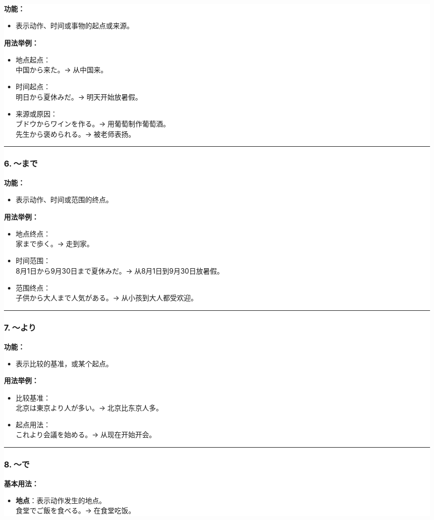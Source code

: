 **功能：**

- 表示动作、时间或事物的起点或来源。

**用法举例：**

- 地点起点：  
  中国から来た。→ 从中国来。

- 时间起点：  
  明日から夏休みだ。→ 明天开始放暑假。

- 来源或原因：  
  ブドウからワインを作る。→ 用葡萄制作葡萄酒。  
  先生から褒められる。→ 被老师表扬。

---

### 6. ～まで

**功能：**

- 表示动作、时间或范围的终点。

**用法举例：**

- 地点终点：  
  家まで歩く。→ 走到家。

- 时间范围：  
  8月1日から9月30日まで夏休みだ。→ 从8月1日到9月30日放暑假。

- 范围终点：  
  子供から大人まで人気がある。→ 从小孩到大人都受欢迎。

---

### 7. ～より

**功能：**

- 表示比较的基准，或某个起点。

**用法举例：**

- 比较基准：  
  北京は東京より人が多い。→ 北京比东京人多。

- 起点用法：  
  これより会議を始める。→ 从现在开始开会。

---

### 8. ～で

**基本用法：**

- **地点**：表示动作发生的地点。  
  食堂でご飯を食べる。→ 在食堂吃饭。
